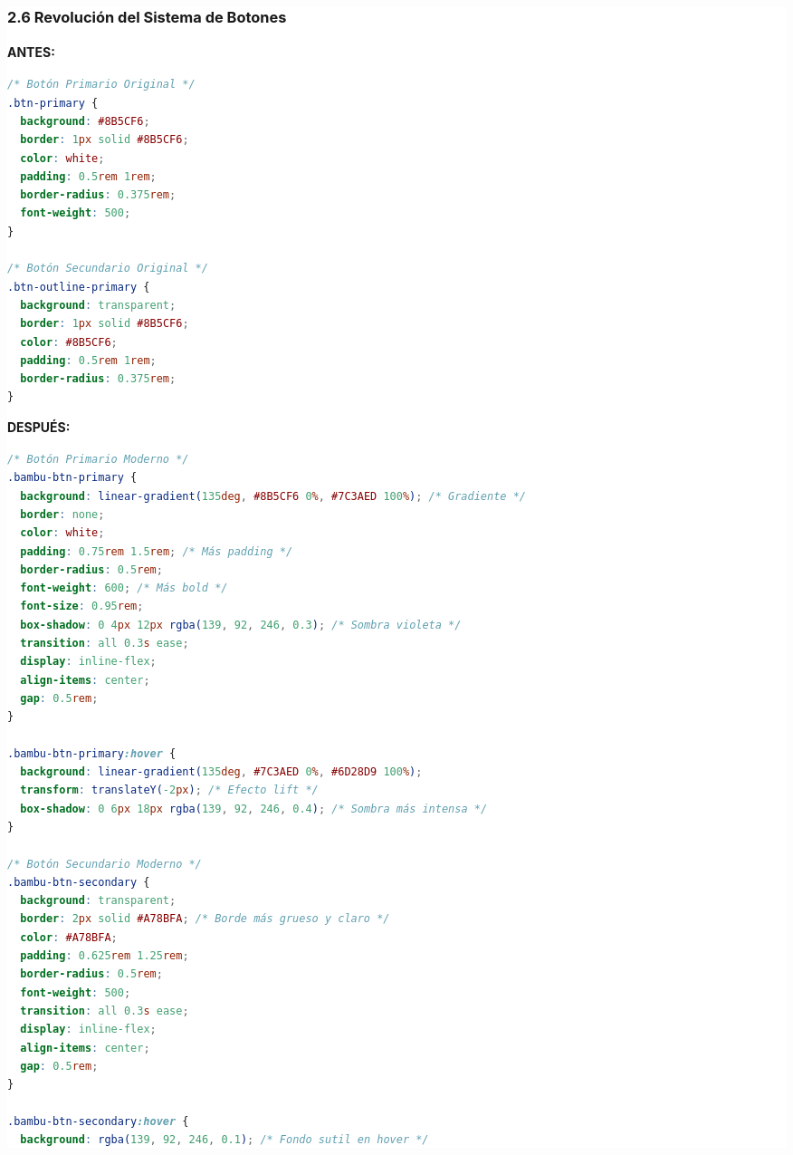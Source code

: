 ### 2.6 Revolución del Sistema de Botones

**ANTES:**
```css
/* Botón Primario Original */
.btn-primary {
  background: #8B5CF6;
  border: 1px solid #8B5CF6;
  color: white;
  padding: 0.5rem 1rem;
  border-radius: 0.375rem;
  font-weight: 500;
}

/* Botón Secundario Original */
.btn-outline-primary {
  background: transparent;
  border: 1px solid #8B5CF6;
  color: #8B5CF6;
  padding: 0.5rem 1rem;
  border-radius: 0.375rem;
}
```

**DESPUÉS:**
```css
/* Botón Primario Moderno */
.bambu-btn-primary {
  background: linear-gradient(135deg, #8B5CF6 0%, #7C3AED 100%); /* Gradiente */
  border: none;
  color: white;
  padding: 0.75rem 1.5rem; /* Más padding */
  border-radius: 0.5rem;
  font-weight: 600; /* Más bold */
  font-size: 0.95rem;
  box-shadow: 0 4px 12px rgba(139, 92, 246, 0.3); /* Sombra violeta */
  transition: all 0.3s ease;
  display: inline-flex;
  align-items: center;
  gap: 0.5rem;
}

.bambu-btn-primary:hover {
  background: linear-gradient(135deg, #7C3AED 0%, #6D28D9 100%);
  transform: translateY(-2px); /* Efecto lift */
  box-shadow: 0 6px 18px rgba(139, 92, 246, 0.4); /* Sombra más intensa */
}

/* Botón Secundario Moderno */
.bambu-btn-secondary {
  background: transparent;
  border: 2px solid #A78BFA; /* Borde más grueso y claro */
  color: #A78BFA;
  padding: 0.625rem 1.25rem;
  border-radius: 0.5rem;
  font-weight: 500;
  transition: all 0.3s ease;
  display: inline-flex;
  align-items: center;
  gap: 0.5rem;
}

.bambu-btn-secondary:hover {
  background: rgba(139, 92, 246, 0.1); /* Fondo sutil en hover */
```